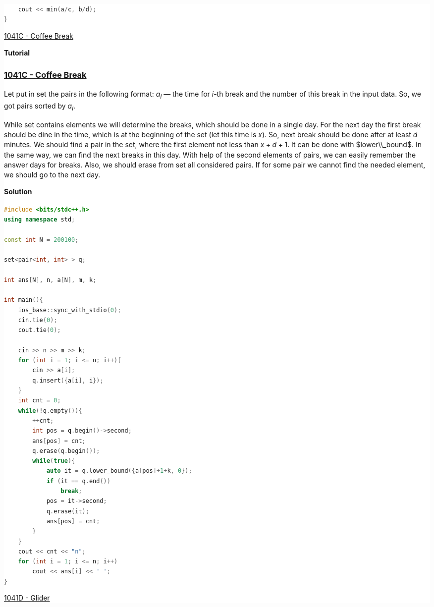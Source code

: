 ```cpp
    cout << min(a/c, b/d);
}
```
[1041C - Coffee Break](../problems/C._Coffee_Break.md "Codeforces Round 509 (Div. 2)")

 **Tutorial**
### [1041C - Coffee Break](../problems/C._Coffee_Break.md "Codeforces Round 509 (Div. 2)")

Let put in set the pairs in the following format: $a_i$ — the time for $i$-th break and the number of this break in the input data. So, we got pairs sorted by $a_i$.

While set contains elements we will determine the breaks, which should be done in a single day. For the next day the first break should be dine in the time, which is at the beginning of the set (let this time is $x$). So, next break should be done after at least $d$ minutes. We should find a pair in the set, where the first element not less than $x + d + 1$. It can be done with $lower\\_bound$. In the same way, we can find the next breaks in this day. With help of the second elements of pairs, we can easily remember the answer days for breaks. Also, we should erase from set all considered pairs. If for some pair we cannot find the needed element, we should go to the next day.

 **Solution** 
```cpp
#include <bits/stdc++.h>
using namespace std;

const int N = 200100;

set<pair<int, int> > q;

int ans[N], n, a[N], m, k;

int main(){
    ios_base::sync_with_stdio(0);
    cin.tie(0);
    cout.tie(0);
    
    cin >> n >> m >> k;
    for (int i = 1; i <= n; i++){
        cin >> a[i];
        q.insert({a[i], i});
    }
    int cnt = 0;
    while(!q.empty()){
        ++cnt;
        int pos = q.begin()->second;
        ans[pos] = cnt;
        q.erase(q.begin());
        while(true){
            auto it = q.lower_bound({a[pos]+1+k, 0});
            if (it == q.end())
                break;
            pos = it->second;
            q.erase(it);
            ans[pos] = cnt;
        }
    }
    cout << cnt << "n";
    for (int i = 1; i <= n; i++)
        cout << ans[i] << ' ';
}
```
[1041D - Glider](../problems/D._Glider.md "Codeforces Round 509 (Div. 2)")
